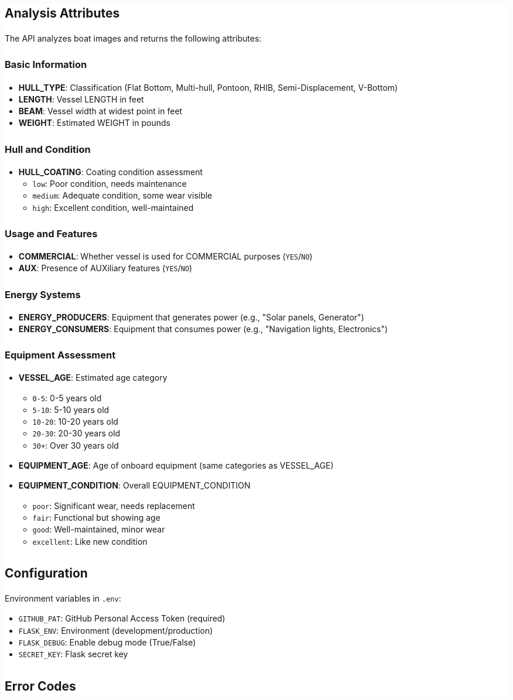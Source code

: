 ## Analysis Attributes

The API analyzes boat images and returns the following attributes:

### Basic Information
- **HULL_TYPE**: Classification (Flat Bottom, Multi-hull, Pontoon, RHIB, Semi-Displacement, V-Bottom)
- **LENGTH**: Vessel LENGTH in feet
- **BEAM**: Vessel width at widest point in feet
- **WEIGHT**: Estimated WEIGHT in pounds

### Hull and Condition
- **HULL_COATING**: Coating condition assessment
  - `low`: Poor condition, needs maintenance
  - `medium`: Adequate condition, some wear visible
  - `high`: Excellent condition, well-maintained

### Usage and Features
- **COMMERCIAL**: Whether vessel is used for COMMERCIAL purposes (`YES`/`NO`)
- **AUX**: Presence of AUXiliary features (`YES`/`NO`)

### Energy Systems
- **ENERGY_PRODUCERS**: Equipment that generates power (e.g., "Solar panels, Generator")
- **ENERGY_CONSUMERS**: Equipment that consumes power (e.g., "Navigation lights, Electronics")

### Equipment Assessment
- **VESSEL_AGE**: Estimated age category
  - `0-5`: 0-5 years old
  - `5-10`: 5-10 years old  
  - `10-20`: 10-20 years old
  - `20-30`: 20-30 years old
  - `30+`: Over 30 years old

- **EQUIPMENT_AGE**: Age of onboard equipment (same categories as VESSEL_AGE)

- **EQUIPMENT_CONDITION**: Overall EQUIPMENT_CONDITION
  - `poor`: Significant wear, needs replacement
  - `fair`: Functional but showing age
  - `good`: Well-maintained, minor wear
  - `excellent`: Like new condition

## Configuration

Environment variables in `.env`:

- `GITHUB_PAT`: GitHub Personal Access Token (required)
- `FLASK_ENV`: Environment (development/production)
- `FLASK_DEBUG`: Enable debug mode (True/False)
- `SECRET_KEY`: Flask secret key

## Error Codes
